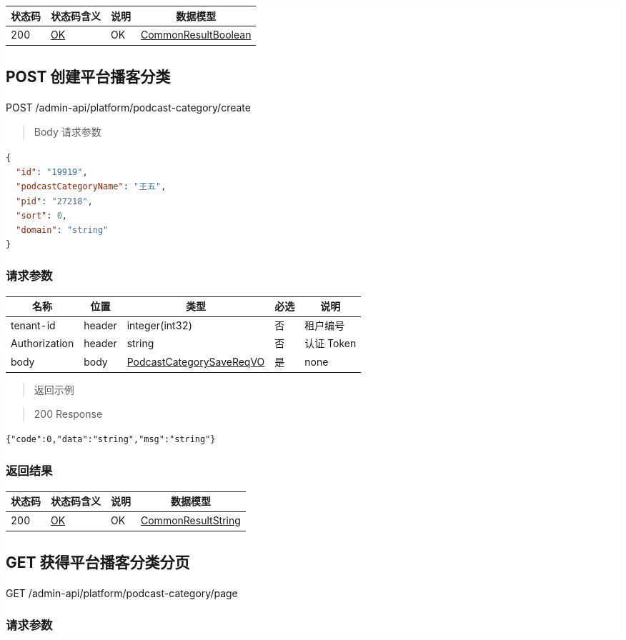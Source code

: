 | 状态码 | 状态码含义 | 说明 | 数据模型 |
| --- | --- | --- | --- |
| 200 | [OK](https://tools.ietf.org/html/rfc7231#section-6.3.1) | OK | [CommonResultBoolean](#schemacommonresultboolean) |

<a id="opIdcreatePodcastCategory"></a>

## POST 创建平台播客分类

POST /admin-api/platform/podcast-category/create

> Body 请求参数

```json
{
  "id": "19919",
  "podcastCategoryName": "王五",
  "pid": "27218",
  "sort": 0,
  "domain": "string"
}
```

### 请求参数

| 名称 | 位置 | 类型 | 必选 | 说明 |
| --- | --- | --- | --- | --- |
| tenant-id | header | integer(int32) | 否 | 租户编号 |
| Authorization | header | string | 否 | 认证 Token |
| body | body | [PodcastCategorySaveReqVO](#schemapodcastcategorysavereqvo) | 是 | none |

> 返回示例

> 200 Response

```
{"code":0,"data":"string","msg":"string"}
```

### 返回结果

| 状态码 | 状态码含义 | 说明 | 数据模型 |
| --- | --- | --- | --- |
| 200 | [OK](https://tools.ietf.org/html/rfc7231#section-6.3.1) | OK | [CommonResultString](#schemacommonresultstring) |

<a id="opIdgetPodcastCategoryPage"></a>

## GET 获得平台播客分类分页

GET /admin-api/platform/podcast-category/page

### 请求参数
